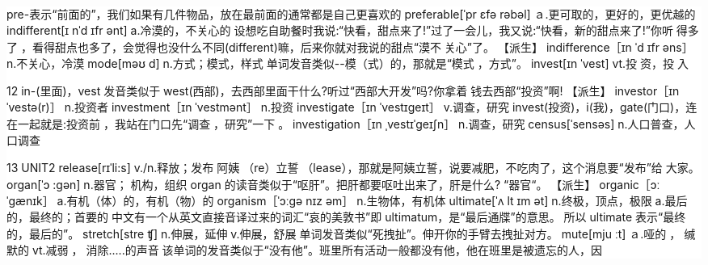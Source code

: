 pre-表示“前面的”，我们如果有几件物品，放在最前面的通常都是自己更喜欢的
preferable[ˈpr ɛfə rəbəl]
ａ.更可取的，更好的，更优越的
indifferent[ɪ nˈd ɪfr ənt]
a.冷漠的，不关心的
设想吃自助餐时我说:“快看，甜点来了!”过了一会儿，我又说:“快看，新的甜点来了!”你听
得多了 ，看得甜点也多了，会觉得也没什么不同(different)嘛，后来你就对我说的甜点“漠不
关心”了。
【派生】
indifference［ɪn ˈd ɪfr əns］
n.不关心，冷漠
mode[məʊ d]
n.方式；模式，样式
单词发音类似--模（式）的，那就是“模式 ，方式”。
invest[ɪn ˈvest]
vt.投 资，投 入

12
in-(里面)，vest 发音类似于 west(西部)，去西部里面干什么?听过“西部大开发”吗?你拿着
钱去西部“投资”啊!
【派生】
investor［ɪn ˈvestə(r)］
n.投资者
investment［ɪn ˈvestmənt］
n.投资
investigate［ɪn ˈvestɪɡeɪt］
v.调查，研究
invest(投资)，i(我)，gate(门口)，连在一起就是:投资前 ，我站在门口先“调查 ，研究”一下 。
investigation［ɪn ˌvestɪˈɡeɪʃn］
n.调查，研究
census[ˈsensəs]
n.人口普查，人口调查

13
UNIT2
release[rɪˈli:s]
v./n.释放；发布
阿姨 （re）立誓 （lease），那就是阿姨立誓，说要减肥，不吃肉了，这个消息要“发布”给
大家。
organ[ˈɔ :gən]
n.器官； 机构，组织
organ 的读音类似于“呕肝”。把肝都要呕吐出来了，肝是什么? “器官“。
【派生】
organic［ɔːˈɡænɪk］
a.有机（体）的，有机（物）的
organism［ˈɔːɡə nɪz əm］
n.生物体，有机体
ultimate[ˈʌ lt ɪm ət]
n.终极，顶点，极限
a.最后的，最终的；首要的
中文有一个从英文直接音译过来的词汇“哀的美敦书”即 ultimatum，是“最后通牒”的意思。
所以 ultimate 表示“最终的，最后的”。
stretch[stre ʧ]
n.伸展，延伸
v.伸展，舒展
单词发音类似“死拽扯”。伸开你的手臂去拽扯对方。
mute[mju ːt]
ａ.哑的
，
缄默的
vt.减弱
，
消除.....的声音
该单词的发音类似于“没有他”。班里所有活动一般都没有他，他在班里是被遗忘的人，因